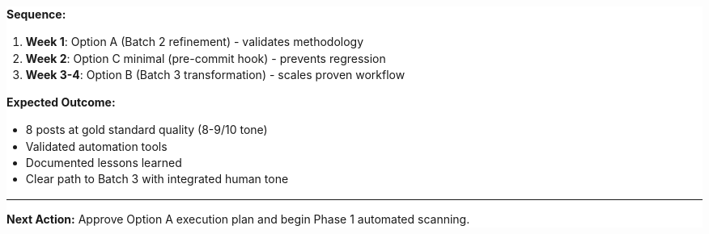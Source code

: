 **Sequence:**
1. **Week 1**: Option A (Batch 2 refinement) - validates methodology
2. **Week 2**: Option C minimal (pre-commit hook) - prevents regression
3. **Week 3-4**: Option B (Batch 3 transformation) - scales proven workflow

**Expected Outcome:**
- 8 posts at gold standard quality (8-9/10 tone)
- Validated automation tools
- Documented lessons learned
- Clear path to Batch 3 with integrated human tone

---

**Next Action:** Approve Option A execution plan and begin Phase 1 automated scanning.

